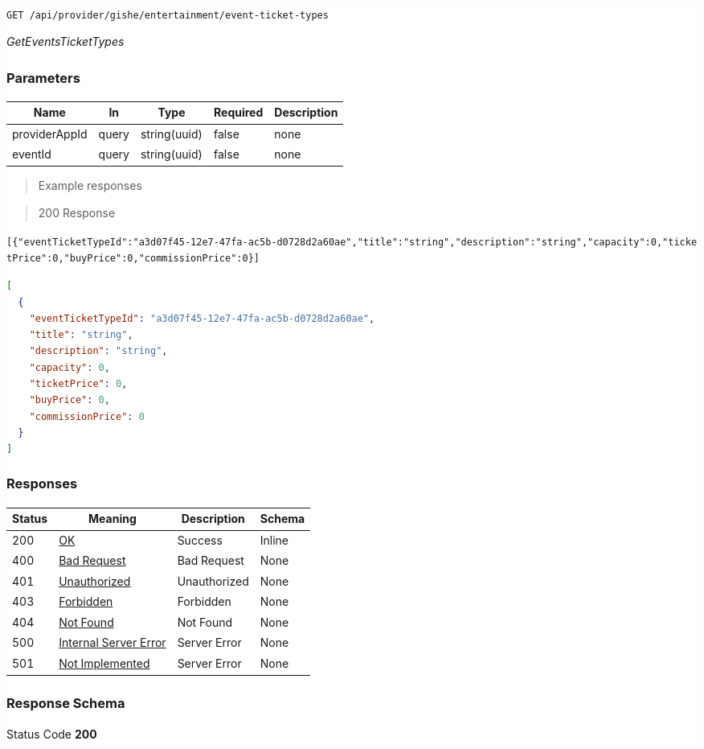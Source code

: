 `GET /api/provider/gishe/entertainment/event-ticket-types`

*GetEventsTicketTypes*

<h3 id="get__api_provider_gishe_entertainment_event-ticket-types-parameters">Parameters</h3>

|Name|In|Type|Required|Description|
|---|---|---|---|---|
|providerAppId|query|string(uuid)|false|none|
|eventId|query|string(uuid)|false|none|

> Example responses

> 200 Response

```
[{"eventTicketTypeId":"a3d07f45-12e7-47fa-ac5b-d0728d2a60ae","title":"string","description":"string","capacity":0,"ticketPrice":0,"buyPrice":0,"commissionPrice":0}]
```

```json
[
  {
    "eventTicketTypeId": "a3d07f45-12e7-47fa-ac5b-d0728d2a60ae",
    "title": "string",
    "description": "string",
    "capacity": 0,
    "ticketPrice": 0,
    "buyPrice": 0,
    "commissionPrice": 0
  }
]
```

<h3 id="get__api_provider_gishe_entertainment_event-ticket-types-responses">Responses</h3>

|Status|Meaning|Description|Schema|
|---|---|---|---|
|200|[OK](https://tools.ietf.org/html/rfc7231#section-6.3.1)|Success|Inline|
|400|[Bad Request](https://tools.ietf.org/html/rfc7231#section-6.5.1)|Bad Request|None|
|401|[Unauthorized](https://tools.ietf.org/html/rfc7235#section-3.1)|Unauthorized|None|
|403|[Forbidden](https://tools.ietf.org/html/rfc7231#section-6.5.3)|Forbidden|None|
|404|[Not Found](https://tools.ietf.org/html/rfc7231#section-6.5.4)|Not Found|None|
|500|[Internal Server Error](https://tools.ietf.org/html/rfc7231#section-6.6.1)|Server Error|None|
|501|[Not Implemented](https://tools.ietf.org/html/rfc7231#section-6.6.2)|Server Error|None|

<h3 id="get__api_provider_gishe_entertainment_event-ticket-types-responseschema">Response Schema</h3>

Status Code **200**
